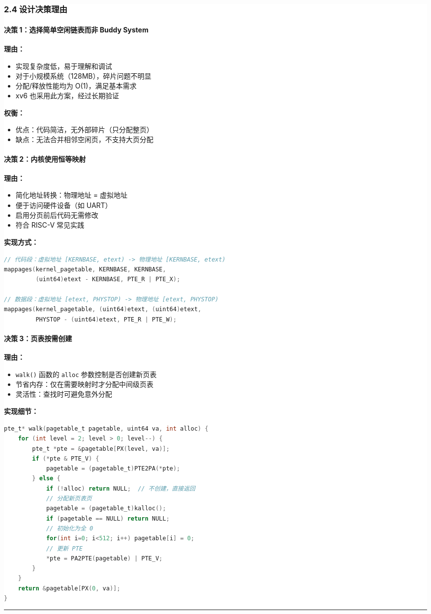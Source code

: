 ### 2.4 设计决策理由

#### 决策 1：选择简单空闲链表而非 Buddy System

**理由：**
- 实现复杂度低，易于理解和调试
- 对于小规模系统（128MB），碎片问题不明显
- 分配/释放性能均为 O(1)，满足基本需求
- xv6 也采用此方案，经过长期验证

**权衡：**
- 优点：代码简洁，无外部碎片（只分配整页）
- 缺点：无法合并相邻空闲页，不支持大页分配

#### 决策 2：内核使用恒等映射

**理由：**
- 简化地址转换：物理地址 = 虚拟地址
- 便于访问硬件设备（如 UART）
- 启用分页前后代码无需修改
- 符合 RISC-V 常见实践

**实现方式：**
```c
// 代码段：虚拟地址 [KERNBASE, etext) -> 物理地址 [KERNBASE, etext)
mappages(kernel_pagetable, KERNBASE, KERNBASE, 
         (uint64)etext - KERNBASE, PTE_R | PTE_X);

// 数据段：虚拟地址 [etext, PHYSTOP) -> 物理地址 [etext, PHYSTOP)
mappages(kernel_pagetable, (uint64)etext, (uint64)etext, 
         PHYSTOP - (uint64)etext, PTE_R | PTE_W);
```

#### 决策 3：页表按需创建

**理由：**
- `walk()` 函数的 `alloc` 参数控制是否创建新页表
- 节省内存：仅在需要映射时才分配中间级页表
- 灵活性：查找时可避免意外分配

**实现细节：**
```c
pte_t* walk(pagetable_t pagetable, uint64 va, int alloc) {
    for (int level = 2; level > 0; level--) {
        pte_t *pte = &pagetable[PX(level, va)];
        if (*pte & PTE_V) {
            pagetable = (pagetable_t)PTE2PA(*pte);
        } else {
            if (!alloc) return NULL;  // 不创建，直接返回
            // 分配新页表页
            pagetable = (pagetable_t)kalloc();
            if (pagetable == NULL) return NULL;
            // 初始化为全 0
            for(int i=0; i<512; i++) pagetable[i] = 0;
            // 更新 PTE
            *pte = PA2PTE(pagetable) | PTE_V;
        }
    }
    return &pagetable[PX(0, va)];
}
```

---